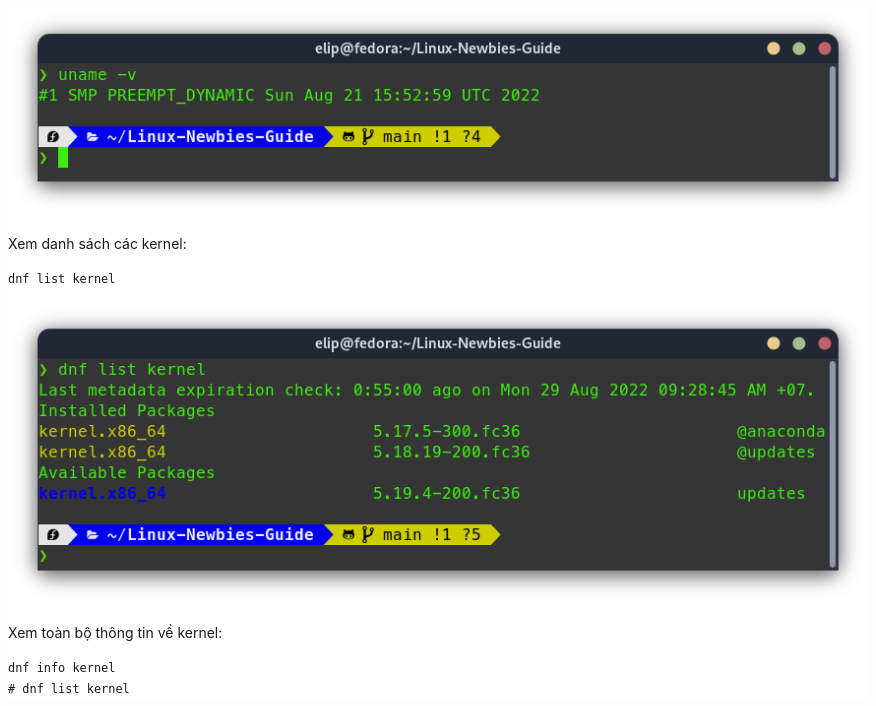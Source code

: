 <p align="center">
  <img src="images/installed_kernel_time.png">
</p>

Xem danh sách các kernel:

```console
dnf list kernel
```

<p align="center">
  <img src="images/dnf_list_kernel.png">
</p>

Xem toàn bộ thông tin về kernel: 

```console
dnf info kernel
# dnf list kernel
```

<p align="center">